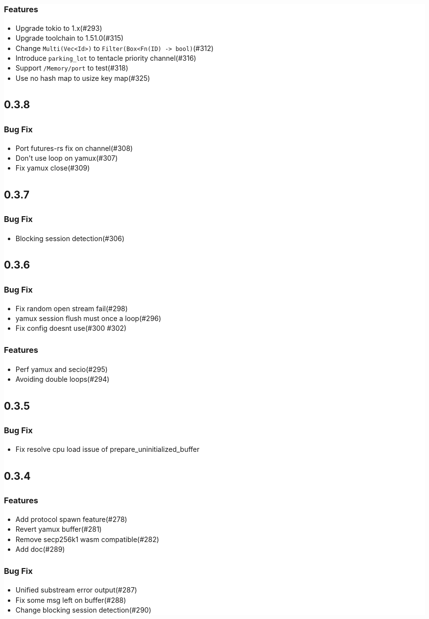 ### Features
- Upgrade tokio to 1.x(#293)
- Upgrade toolchain to 1.51.0(#315)
- Change `Multi(Vec<Id>)` to `Filter(Box<Fn(ID) -> bool)`(#312)
- Introduce `parking_lot` to tentacle priority channel(#316)
- Support `/Memory/port` to test(#318)
- Use no hash map to usize key map(#325)

## 0.3.8

### Bug Fix
- Port futures-rs fix on channel(#308)
- Don't use loop on yamux(#307)
- Fix yamux close(#309)

## 0.3.7

### Bug Fix
- Blocking session detection(#306)

## 0.3.6

### Bug Fix
- Fix random open stream fail(#298)
- yamux session flush must once a loop(#296)
- Fix config doesnt use(#300 #302)

### Features
- Perf yamux and secio(#295)
- Avoiding double loops(#294)

## 0.3.5

### Bug Fix
- Fix resolve cpu load issue of prepare_uninitialized_buffer

## 0.3.4

### Features
- Add protocol spawn feature(#278)
- Revert yamux buffer(#281)
- Remove secp256k1 wasm compatible(#282)
- Add doc(#289)

### Bug Fix
- Unified substream error output(#287)
- Fix some msg left on buffer(#288)
- Change blocking session detection(#290)
